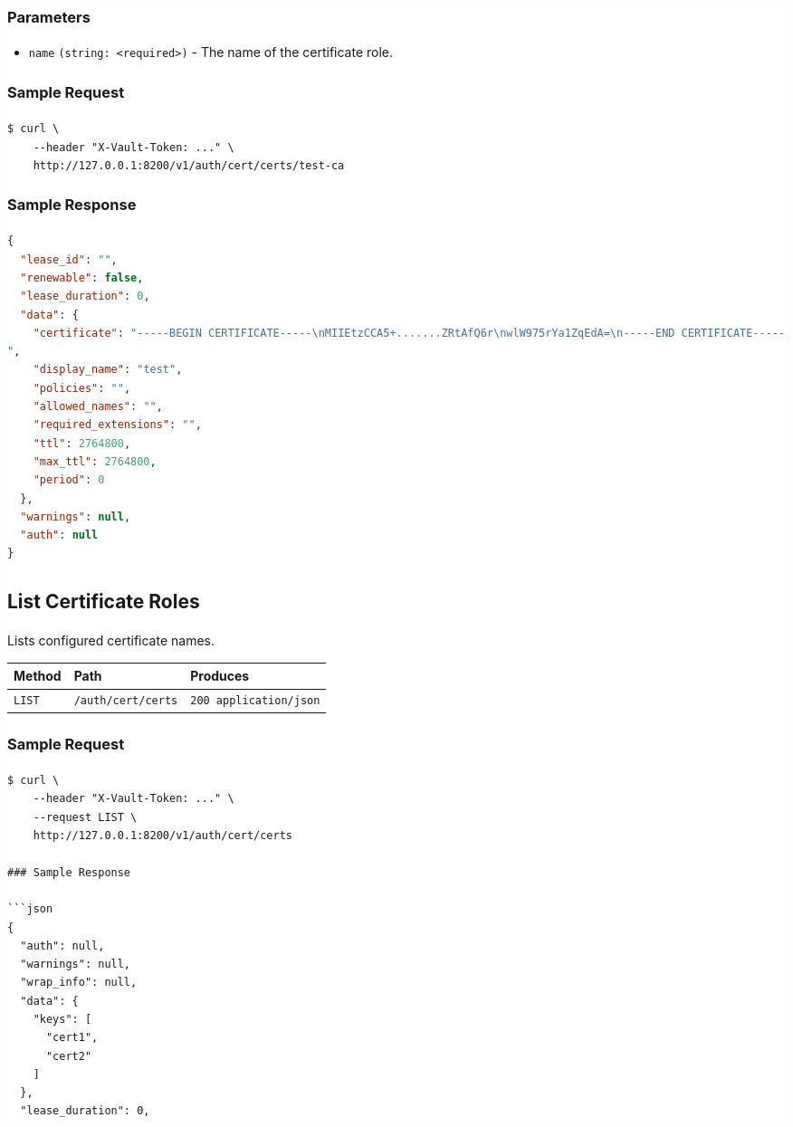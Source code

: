 ### Parameters

- `name` `(string: <required>)` - The name of the certificate role.

### Sample Request

```
$ curl \
    --header "X-Vault-Token: ..." \
    http://127.0.0.1:8200/v1/auth/cert/certs/test-ca
```

### Sample Response

```json
{
  "lease_id": "",
  "renewable": false,
  "lease_duration": 0,
  "data": {
    "certificate": "-----BEGIN CERTIFICATE-----\nMIIEtzCCA5+.......ZRtAfQ6r\nwlW975rYa1ZqEdA=\n-----END CERTIFICATE-----",
    "display_name": "test",
    "policies": "",
    "allowed_names": "",
    "required_extensions": "",
    "ttl": 2764800,
    "max_ttl": 2764800,
    "period": 0
  },
  "warnings": null,
  "auth": null
}
```

## List Certificate Roles

Lists configured certificate names.

| Method   | Path                         | Produces               |
| :------- | :--------------------------- | :--------------------- |
| `LIST`   | `/auth/cert/certs`           | `200 application/json` |

### Sample Request

```
$ curl \
    --header "X-Vault-Token: ..." \
    --request LIST \
    http://127.0.0.1:8200/v1/auth/cert/certs

### Sample Response

```json
{
  "auth": null,
  "warnings": null,
  "wrap_info": null,
  "data": {
    "keys": [
      "cert1",
      "cert2"
    ]
  },
  "lease_duration": 0,
```